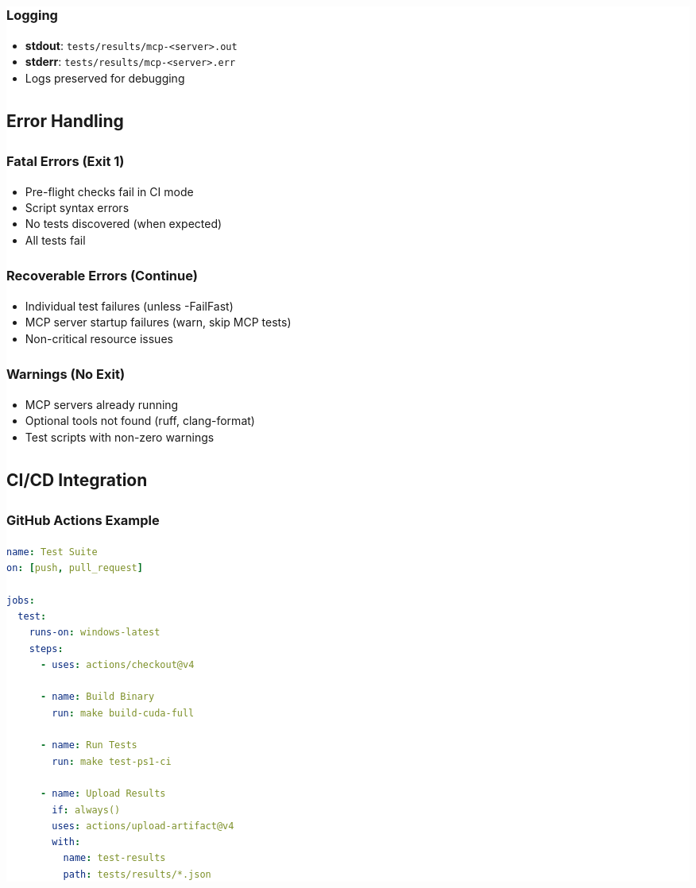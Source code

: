 ### Logging

- **stdout**: `tests/results/mcp-<server>.out`
- **stderr**: `tests/results/mcp-<server>.err`
- Logs preserved for debugging

## Error Handling

### Fatal Errors (Exit 1)

- Pre-flight checks fail in CI mode
- Script syntax errors
- No tests discovered (when expected)
- All tests fail

### Recoverable Errors (Continue)

- Individual test failures (unless -FailFast)
- MCP server startup failures (warn, skip MCP tests)
- Non-critical resource issues

### Warnings (No Exit)

- MCP servers already running
- Optional tools not found (ruff, clang-format)
- Test scripts with non-zero warnings

## CI/CD Integration

### GitHub Actions Example

```yaml
name: Test Suite
on: [push, pull_request]

jobs:
  test:
    runs-on: windows-latest
    steps:
      - uses: actions/checkout@v4

      - name: Build Binary
        run: make build-cuda-full

      - name: Run Tests
        run: make test-ps1-ci

      - name: Upload Results
        if: always()
        uses: actions/upload-artifact@v4
        with:
          name: test-results
          path: tests/results/*.json
```

